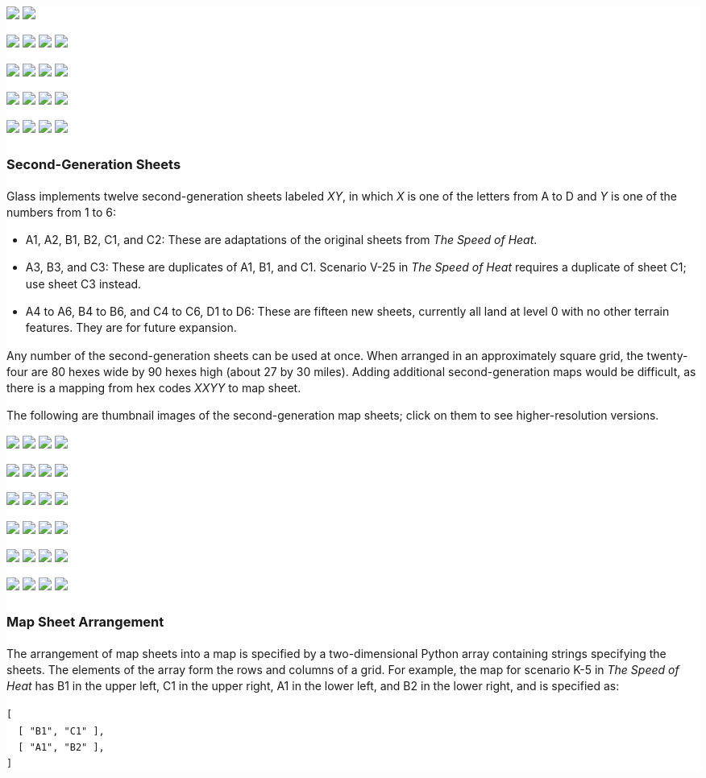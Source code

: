 <img src="../../../maps/map-sheet-I.png" width="20%"/>&nbsp;<img src="../../../maps/map-sheet-J.png" width="20%"/>

<img src="../../../maps/map-sheet-K.png" width="20%"/>&nbsp;<img src="../../../maps/map-sheet-L.png" width="20%"/>&nbsp;<img src="../../../maps/map-sheet-M.png" width="20%"/>&nbsp;<img src="../../../maps/map-sheet-N.png" width="20%"/>

<img src="../../../maps/map-sheet-O.png" width="20%"/>&nbsp;<img src="../../../maps/map-sheet-P.png" width="20%"/>&nbsp;<img src="../../../maps/map-sheet-Q.png" width="20%"/>&nbsp;<img src="../../../maps/map-sheet-R.png" width="20%"/>

<img src="../../../maps/map-sheet-S.png" width="20%"/>&nbsp;<img src="../../../maps/map-sheet-T.png" width="20%"/>&nbsp;<img src="../../../maps/map-sheet-U.png" width="20%"/>&nbsp;<img src="../../../maps/map-sheet-V.png" width="20%"/>

<img src="../../../maps/map-sheet-W.png" width="20%"/>&nbsp;<img src="../../../maps/map-sheet-X.png" width="20%"/>&nbsp;<img src="../../../maps/map-sheet-Y.png" width="20%"/>&nbsp;<img src="../../../maps/map-sheet-Z.png" width="20%"/>

### Second-Generation Sheets

Glass implements twelve second-generation sheets labeled *XY*, in which *X* is one of the letters from A to D and *Y* is one of the numbers from 1 to 6:

- A1, A2, B1, B2, C1, and C2: These are adaptations of the original sheets from *The Speed of Heat*. 

- A3, B3, and C3: These are duplicates of A1, B1, and C1. Scenario V-25 in *The Speed of Heat* requires a duplicate of sheet C1; use sheet C3 instead.

- A4 to A6, B4 to B6, and C4 to C6, D1 to D6: These are fifteen new sheets, currently all land at level 0 with no other terrain features. They are for future expansion.

Any number of the second-generation sheets can be used at once. When arranged in an approximately square grid, the twenty-four are 80 hexes wide by 90 hexes high (about 27 by 30 miles). Adding additional second-generation maps would be difficult, as there is a mapping from hex codes *XXYY* to map sheet.

The following are thumbnail images of the second-generation map sheets; click on them to see higher-resolution versions.

<img src="../../../maps/map-sheet-A1.png" width="20%"/>&nbsp;<img src="../../../maps/map-sheet-B1.png" width="20%"/>&nbsp;<img src="../../../maps/map-sheet-C1.png" width="20%"/>&nbsp;<img src="../../../maps/map-sheet-D1.png" width="20%"/>

<img src="../../../maps/map-sheet-A2.png" width="20%"/>&nbsp;<img src="../../../maps/map-sheet-B2.png" width="20%"/>&nbsp;<img src="../../../maps/map-sheet-C2.png" width="20%"/>&nbsp;<img src="../../../maps/map-sheet-D2.png" width="20%"/>

<img src="../../../maps/map-sheet-A3.png" width="20%"/>&nbsp;<img src="../../../maps/map-sheet-B3.png" width="20%"/>&nbsp;<img src="../../../maps/map-sheet-C3.png" width="20%"/>&nbsp;<img src="../../../maps/map-sheet-D3.png" width="20%"/>

<img src="../../../maps/map-sheet-A4.png" width="20%"/>&nbsp;<img src="../../../maps/map-sheet-B4.png" width="20%"/>&nbsp;<img src="../../../maps/map-sheet-C4.png" width="20%"/>&nbsp;<img src="../../../maps/map-sheet-D4.png" width="20%"/>

<img src="../../../maps/map-sheet-A5.png" width="20%"/>&nbsp;<img src="../../../maps/map-sheet-B5.png" width="20%"/>&nbsp;<img src="../../../maps/map-sheet-C5.png" width="20%"/>&nbsp;<img src="../../../maps/map-sheet-D5.png" width="20%"/>

<img src="../../../maps/map-sheet-A6.png" width="20%"/>&nbsp;<img src="../../../maps/map-sheet-B6.png" width="20%"/>&nbsp;<img src="../../../maps/map-sheet-C6.png" width="20%"/>&nbsp;<img src="../../../maps/map-sheet-D6.png" width="20%"/>

### Map Sheet Arrangement

The arrangement of map sheets into a map is specified by a two-dimensional Python array containing strings specifying the sheets. The elements of the array form the rows and columns of a grid. For example, the map for scenario K-5 in *The Speed of Heat* has B1 in the upper left, C1 in the upper right, A1 in the lower left, and B2 in the lower right, and is specified as:

    [
      [ "B1", "C1" ],
      [ "A1", "B2" ],
    ]
